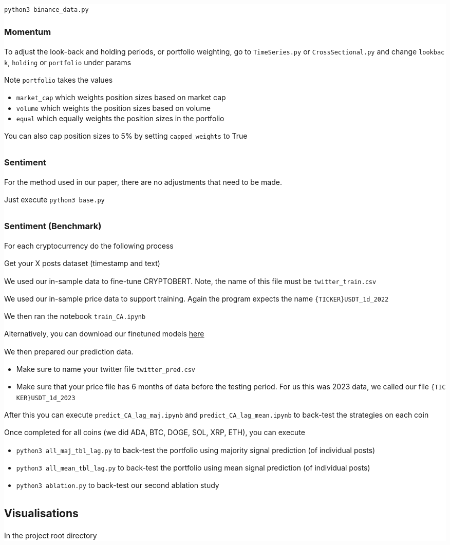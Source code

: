 ```python3 binance_data.py```

### Momentum

To adjust the look-back and holding periods, or portfolio weighting, go to ```TimeSeries.py``` or ```CrossSectional.py``` and change ```lookback```, ```holding``` or ```portfolio``` under params

Note ```portfolio``` takes the values 

- ```market_cap``` which weights position sizes based on market cap
- ```volume``` which weights the position sizes based on volume
- ```equal``` which equally weights the position sizes in the portfolio

You can also cap position sizes to 5% by setting ```capped_weights``` to True

##

### Sentiment
For the method used in our paper, there are no adjustments that need to be made.

Just execute ```python3 base.py```

##

### Sentiment (Benchmark)
For each cryptocurrency do the following process

Get your X posts dataset (timestamp and text)

We used our in-sample data to fine-tune CRYPTOBERT. Note, the name of this file must be ```twitter_train.csv``` 

We used our in-sample price data to support training. Again the program expects the name ```{TICKER}USDT_1d_2022```

We then ran the notebook ```train_CA.ipynb```

Alternatively, you can download our finetuned models [here](https://universityofadelaide.box.com/s/hlkohoqgcp2sgckncepkv7rc6uaad3yf)

We then prepared our prediction data.
- Make sure to name your twitter file ```twitter_pred.csv```

- Make sure that your price file has 6 months of data before the testing period. For us this was 2023 data, we called our file ```{TICKER}USDT_1d_2023```

After this you can execute ```predict_CA_lag_maj.ipynb``` and  ```predict_CA_lag_mean.ipynb``` to back-test the strategies on each coin

Once completed for all coins (we did ADA, BTC, DOGE, SOL, XRP, ETH), you can execute 

- ```python3 all_maj_tbl_lag.py``` to back-test the portfolio using majority signal prediction (of individual posts)

- ```python3 all_mean_tbl_lag.py``` to back-test the portfolio using mean signal prediction (of individual posts)

- ```python3 ablation.py``` to back-test our second ablation study



## Visualisations

In the project root directory
```